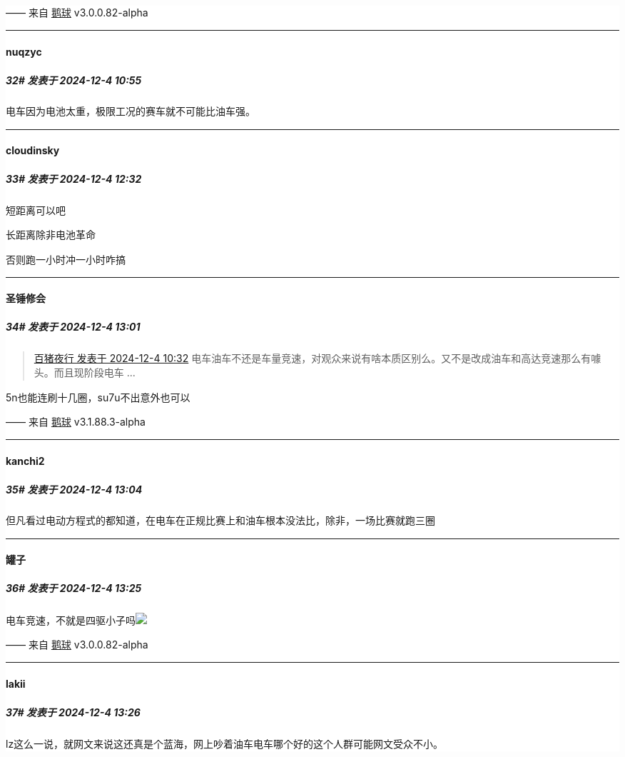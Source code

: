—— 来自 [鹅球](https://www.pgyer.com/xfPejhuq) v3.0.0.82-alpha

*****

####  nuqzyc  
##### 32#       发表于 2024-12-4 10:55

电车因为电池太重，极限工况的赛车就不可能比油车强。

*****

####  cloudinsky  
##### 33#       发表于 2024-12-4 12:32

短距离可以吧

长距离除非电池革命

否则跑一小时冲一小时咋搞

*****

####  圣锤修会  
##### 34#       发表于 2024-12-4 13:01

<blockquote><a href="httphttps://bbs.saraba1st.com/2b/forum.php?mod=redirect&amp;goto=findpost&amp;pid=66839051&amp;ptid=2209227" target="_blank">百猪夜行 发表于 2024-12-4 10:32</a>
电车油车不还是车量竞速，对观众来说有啥本质区别么。又不是改成油车和高达竞速那么有噱头。而且现阶段电车 ...</blockquote>
5n也能连刷十几圈，su7u不出意外也可以

—— 来自 [鹅球](https://www.pgyer.com/xfPejhuq) v3.1.88.3-alpha

*****

####  kanchi2  
##### 35#       发表于 2024-12-4 13:04

但凡看过电动方程式的都知道，在电车在正规比赛上和油车根本没法比，除非，一场比赛就跑三圈

*****

####  罐子  
##### 36#       发表于 2024-12-4 13:25

电车竞速，不就是四驱小子吗<img src="https://static.saraba1st.com/image/smiley/face2017/009.gif" referrerpolicy="no-referrer">

—— 来自 [鹅球](https://www.pgyer.com/xfPejhuq) v3.0.0.82-alpha

*****

####  lakii  
##### 37#       发表于 2024-12-4 13:26

lz这么一说，就网文来说这还真是个蓝海，网上吵着油车电车哪个好的这个人群可能网文受众不小。
